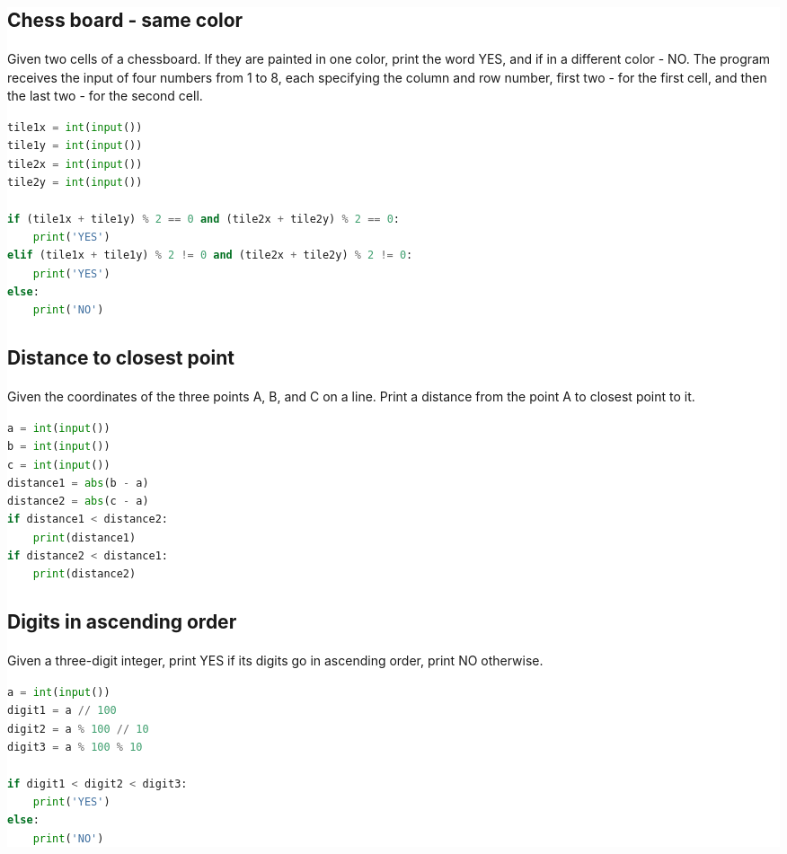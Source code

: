 
## Chess board - same color
Given two cells of a chessboard. If they are painted in one color, print the word YES, and if in a different color - NO.
The program receives the input of four numbers from 1 to 8, each specifying the column and row number, first two - for the first cell, and then the last two - for the second cell.


```.py
tile1x = int(input())
tile1y = int(input())
tile2x = int(input())
tile2y = int(input())

if (tile1x + tile1y) % 2 == 0 and (tile2x + tile2y) % 2 == 0:
    print('YES')
elif (tile1x + tile1y) % 2 != 0 and (tile2x + tile2y) % 2 != 0:
    print('YES')
else:
    print('NO')
```


## Distance to closest point
Given the coordinates of the three points A, B, and C on a line. Print a distance from the point A to closest point to it.


```.py
a = int(input())
b = int(input())
c = int(input())
distance1 = abs(b - a)
distance2 = abs(c - a)
if distance1 < distance2:
    print(distance1)
if distance2 < distance1:
    print(distance2)
```


## Digits in ascending order
Given a three-digit integer, print YES if its digits go in ascending order, print NO otherwise.


```.py
a = int(input())
digit1 = a // 100
digit2 = a % 100 // 10 
digit3 = a % 100 % 10

if digit1 < digit2 < digit3:
    print('YES')
else:
    print('NO')
```
